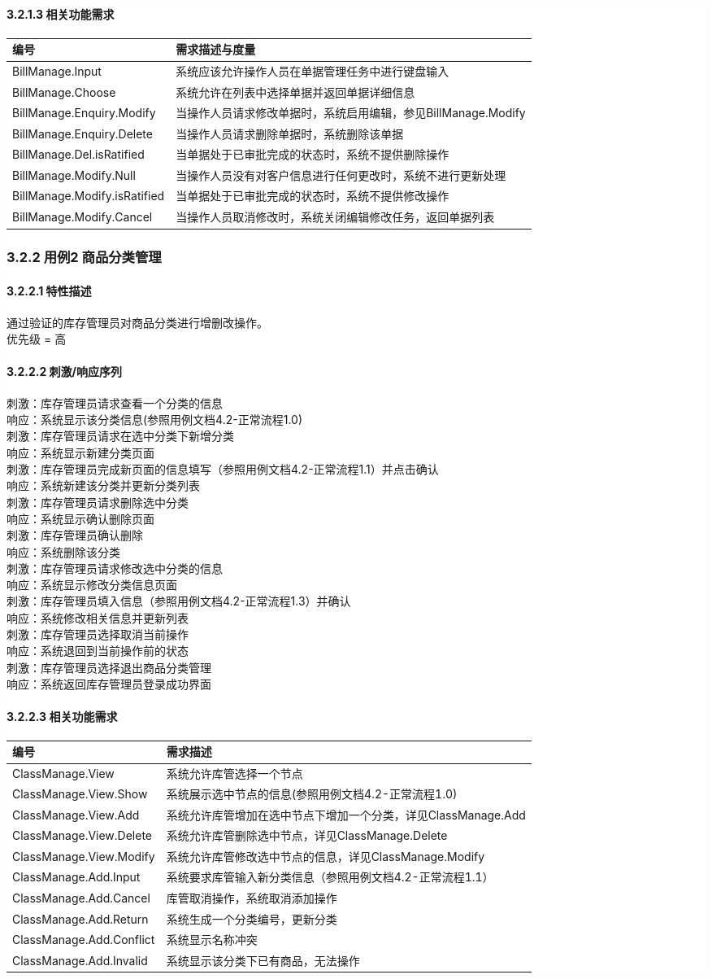 #### 3.2.1.3 相关功能需求
|编号|需求描述与度量|
|:--|:--|
|BillManage.Input|系统应该允许操作人员在单据管理任务中进行键盘输入|
|BillManage.Choose|系统允许在列表中选择单据并返回单据详细信息|
|BillManage.Enquiry.Modify|当操作人员请求修改单据时，系统启用编辑，参见BillManage.Modify|
|BillManage.Enquiry.Delete|当操作人员请求删除单据时，系统删除该单据|
|BillManage.Del.isRatified|当单据处于已审批完成的状态时，系统不提供删除操作|
|BillManage.Modify.Null|当操作人员没有对客户信息进行任何更改时，系统不进行更新处理|
|BillManage.Modify.isRatified|当单据处于已审批完成的状态时，系统不提供修改操作|
|BillManage.Modify.Cancel|当操作人员取消修改时，系统关闭编辑修改任务，返回单据列表|

### 3.2.2 用例2 商品分类管理
#### 3.2.2.1 特性描述
通过验证的库存管理员对商品分类进行增删改操作。  
优先级 = 高  

#### 3.2.2.2 刺激/响应序列  
刺激：库存管理员请求查看一个分类的信息  
响应：系统显示该分类信息(参照用例文档4.2-正常流程1.0)  
刺激：库存管理员请求在选中分类下新增分类  
响应：系统显示新建分类页面  
刺激：库存管理员完成新页面的信息填写（参照用例文档4.2-正常流程1.1）并点击确认  
响应：系统新建该分类并更新分类列表  
刺激：库存管理员请求删除选中分类  
响应：系统显示确认删除页面  
刺激：库存管理员确认删除  
响应：系统删除该分类  
刺激：库存管理员请求修改选中分类的信息  
响应：系统显示修改分类信息页面  
刺激：库存管理员填入信息（参照用例文档4.2-正常流程1.3）并确认  
响应：系统修改相关信息并更新列表  
刺激：库存管理员选择取消当前操作  
响应：系统退回到当前操作前的状态  
刺激：库存管理员选择退出商品分类管理  
响应：系统返回库存管理员登录成功界面  

#### 3.2.2.3 相关功能需求
|编号|需求描述|
|:---|:---|
|ClassManage.View|系统允许库管选择一个节点|
|ClassManage.View.Show|系统展示选中节点的信息(参照用例文档4.2-正常流程1.0)|
|ClassManage.View.Add|系统允许库管增加在选中节点下增加一个分类，详见ClassManage.Add|
|ClassManage.View.Delete|系统允许库管删除选中节点，详见ClassManage.Delete|
|ClassManage.View.Modify|系统允许库管修改选中节点的信息，详见ClassManage.Modify|
|ClassManage.Add.Input|系统要求库管输入新分类信息（参照用例文档4.2-正常流程1.1）|
|ClassManage.Add.Cancel|库管取消操作，系统取消添加操作|
|ClassManage.Add.Return|系统生成一个分类编号，更新分类|
|ClassManage.Add.Conflict|系统显示名称冲突|
|ClassManage.Add.Invalid|系统显示该分类下已有商品，无法操作|